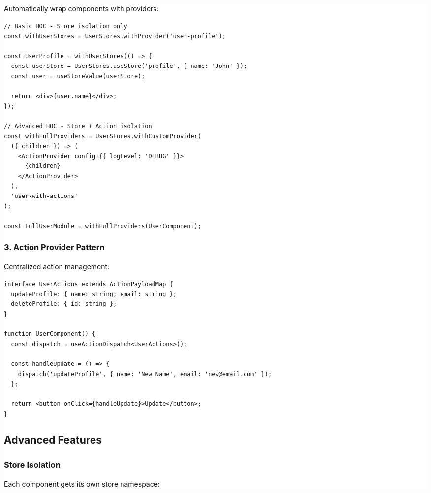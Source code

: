 Automatically wrap components with providers:

```tsx
// Basic HOC - Store isolation only
const withUserStores = UserStores.withProvider('user-profile');

const UserProfile = withUserStores(() => {
  const userStore = UserStores.useStore('profile', { name: 'John' });
  const user = useStoreValue(userStore);
  
  return <div>{user.name}</div>;
});

// Advanced HOC - Store + Action isolation
const withFullProviders = UserStores.withCustomProvider(
  ({ children }) => (
    <ActionProvider config={{ logLevel: 'DEBUG' }}>
      {children}
    </ActionProvider>
  ),
  'user-with-actions'
);

const FullUserModule = withFullProviders(UserComponent);
```

### 3. Action Provider Pattern

Centralized action management:

```tsx
interface UserActions extends ActionPayloadMap {
  updateProfile: { name: string; email: string };
  deleteProfile: { id: string };
}

function UserComponent() {
  const dispatch = useActionDispatch<UserActions>();
  
  const handleUpdate = () => {
    dispatch('updateProfile', { name: 'New Name', email: 'new@email.com' });
  };
  
  return <button onClick={handleUpdate}>Update</button>;
}
```

## Advanced Features

### Store Isolation

Each component gets its own store namespace:
